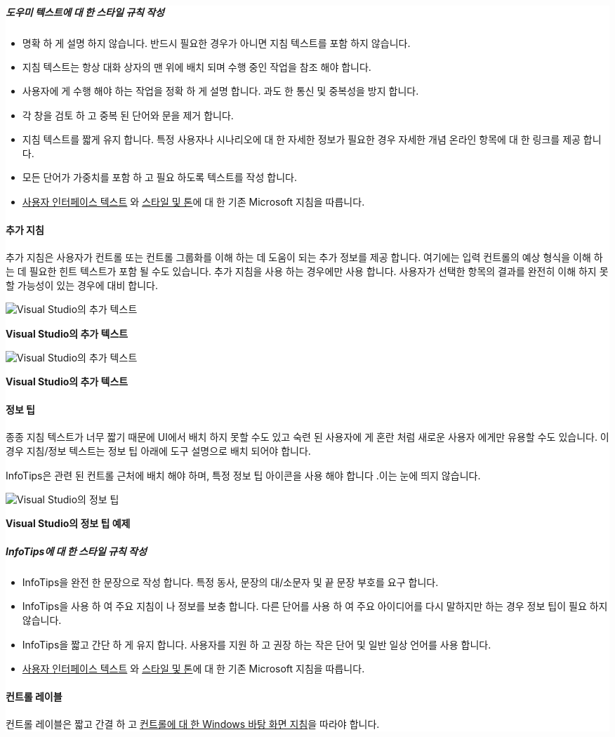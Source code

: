 ##### <a name="writing-style-rules-for-helper-text"></a>도우미 텍스트에 대 한 스타일 규칙 작성

- 명확 하 게 설명 하지 않습니다. 반드시 필요한 경우가 아니면 지침 텍스트를 포함 하지 않습니다.

- 지침 텍스트는 항상 대화 상자의 맨 위에 배치 되며 수행 중인 작업을 참조 해야 합니다.

- 사용자에 게 수행 해야 하는 작업을 정확 하 게 설명 합니다. 과도 한 통신 및 중복성을 방지 합니다.

- 각 창을 검토 하 고 중복 된 단어와 문을 제거 합니다.

- 지침 텍스트를 짧게 유지 합니다. 특정 사용자나 시나리오에 대 한 자세한 정보가 필요한 경우 자세한 개념 온라인 항목에 대 한 링크를 제공 합니다.

- 모든 단어가 가중치를 포함 하 고 필요 하도록 텍스트를 작성 합니다.

- [사용자 인터페이스 텍스트](https://msdn.microsoft.com/library/windows/desktop/dn742478\(v=vs.85\).aspx) 와 [스타일 및 톤](https://msdn.microsoft.com/library/windows/desktop/dn742477\(v=vs.85\).aspx)에 대 한 기존 Microsoft 지침을 따릅니다.

#### <a name="supplemental-instructions"></a>추가 지침
 추가 지침은 사용자가 컨트롤 또는 컨트롤 그룹화를 이해 하는 데 도움이 되는 추가 정보를 제공 합니다. 여기에는 입력 컨트롤의 예상 형식을 이해 하는 데 필요한 힌트 텍스트가 포함 될 수도 있습니다. 추가 지침을 사용 하는 경우에만 사용 합니다. 사용자가 선택한 항목의 결과를 완전히 이해 하지 못할 가능성이 있는 경우에 대비 합니다.

 ![Visual Studio의 추가 텍스트](../../extensibility/ux-guidelines/media/0601-b-supplementaltext1.png "0601-b_SupplementalText1")

 **Visual Studio의 추가 텍스트**

 ![Visual Studio의 추가 텍스트](../../extensibility/ux-guidelines/media/0601-c-supplementaltext2.png "0601-c_SupplementalText2")

 **Visual Studio의 추가 텍스트**

#### <a name="infotips"></a>정보 팁
 종종 지침 텍스트가 너무 짧기 때문에 UI에서 배치 하지 못할 수도 있고 숙련 된 사용자에 게 혼란 처럼 새로운 사용자 에게만 유용할 수도 있습니다. 이 경우 지침/정보 텍스트는 정보 팁 아래에 도구 설명으로 배치 되어야 합니다.

 InfoTips은 관련 된 컨트롤 근처에 배치 해야 하며, 특정 정보 팁 아이콘을 사용 해야 합니다 .이는 눈에 띄지 않습니다.

 ![Visual Studio의 정보 팁](../../extensibility/ux-guidelines/media/0601-d-infotip.png "0601-d_InfoTip")

 **Visual Studio의 정보 팁 예제**

##### <a name="writing-style-rules-for-infotips"></a>InfoTips에 대 한 스타일 규칙 작성

- InfoTips을 완전 한 문장으로 작성 합니다. 특정 동사, 문장의 대/소문자 및 끝 문장 부호를 요구 합니다.

- InfoTips을 사용 하 여 주요 지침이 나 정보를 보충 합니다. 다른 단어를 사용 하 여 주요 아이디어를 다시 말하지만 하는 경우 정보 팁이 필요 하지 않습니다.

- InfoTips을 짧고 간단 하 게 유지 합니다. 사용자를 지원 하 고 권장 하는 작은 단어 및 일반 일상 언어를 사용 합니다.

- [사용자 인터페이스 텍스트](https://msdn.microsoft.com/library/windows/desktop/dn742478\(v=vs.85\).aspx) 와 [스타일 및 톤](https://msdn.microsoft.com/library/windows/desktop/dn742477\(v=vs.85\).aspx)에 대 한 기존 Microsoft 지침을 따릅니다.

#### <a name="control-labels"></a>컨트롤 레이블
 컨트롤 레이블은 짧고 간결 하 고 [컨트롤에 대 한 Windows 바탕 화면 지침](https://msdn.microsoft.com/library/windows/desktop/dn742399\(v=vs.85\).aspx)을 따라야 합니다.
